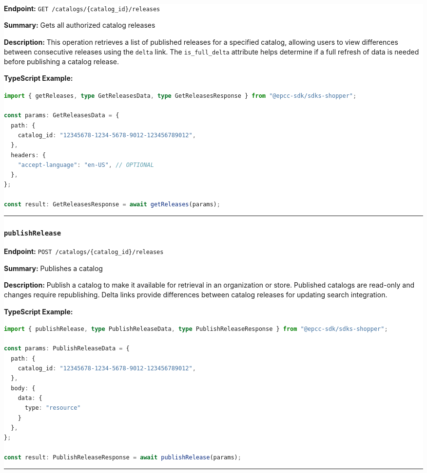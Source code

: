 **Endpoint:** `GET /catalogs/{catalog_id}/releases`

**Summary:** Gets all authorized catalog releases

**Description:** This operation retrieves a list of published releases for a specified catalog, allowing users to view differences between consecutive releases using the `delta` link. The `is_full_delta` attribute helps determine if a full refresh of data is needed before publishing a catalog release.

**TypeScript Example:**

```typescript
import { getReleases, type GetReleasesData, type GetReleasesResponse } from "@epcc-sdk/sdks-shopper";

const params: GetReleasesData = {
  path: {
    catalog_id: "12345678-1234-5678-9012-123456789012",
  },
  headers: {
    "accept-language": "en-US", // OPTIONAL
  },
};

const result: GetReleasesResponse = await getReleases(params);
```

---

### **`publishRelease`**

**Endpoint:** `POST /catalogs/{catalog_id}/releases`

**Summary:** Publishes a catalog

**Description:** Publish a catalog to make it available for retrieval in an organization or store. Published catalogs are read-only and changes require republishing. Delta links provide differences between catalog releases for updating search integration.

**TypeScript Example:**

```typescript
import { publishRelease, type PublishReleaseData, type PublishReleaseResponse } from "@epcc-sdk/sdks-shopper";

const params: PublishReleaseData = {
  path: {
    catalog_id: "12345678-1234-5678-9012-123456789012",
  },
  body: {
    data: {
      type: "resource"
    }
  },
};

const result: PublishReleaseResponse = await publishRelease(params);
```

---